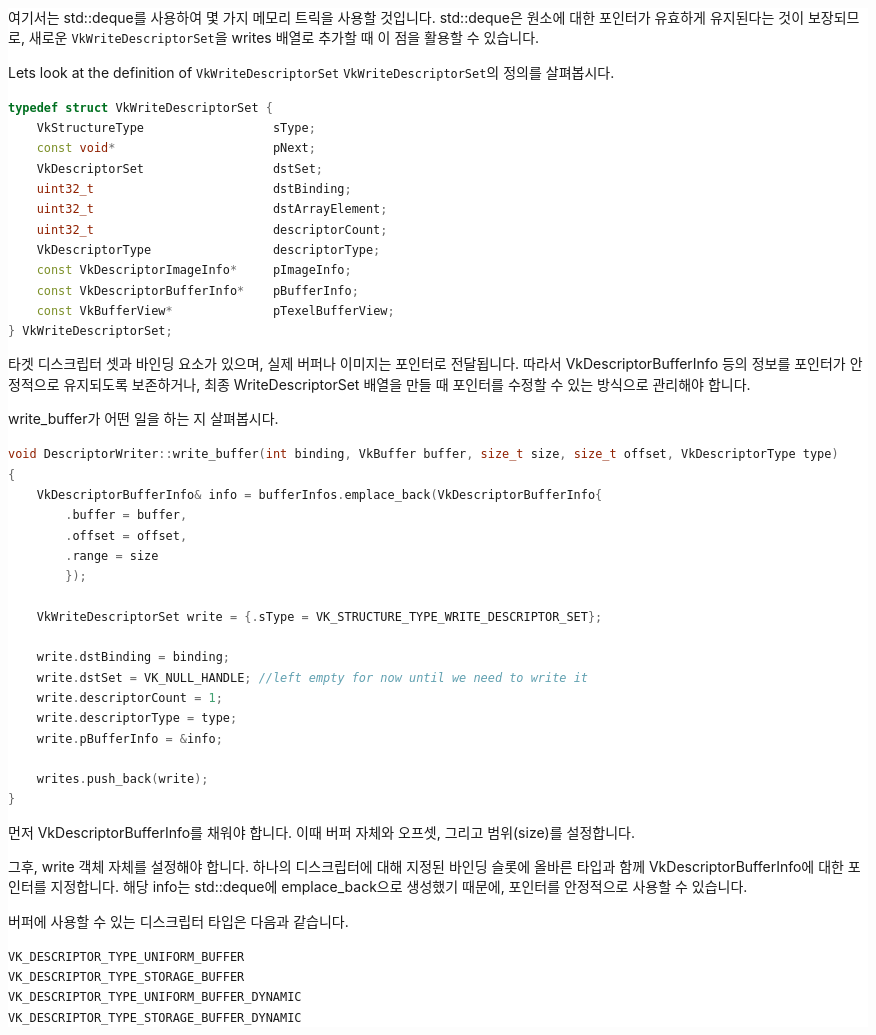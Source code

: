 여기서는 std::deque를 사용하여 몇 가지 메모리 트릭을 사용할 것입니다. std::deque은 원소에 대한 포인터가 유효하게 유지된다는 것이 보장되므로, 새로운 `VkWriteDescriptorSet`을 writes 배열로 추가할 때 이 점을 활용할 수 있습니다.

Lets look at the definition of `VkWriteDescriptorSet`
`VkWriteDescriptorSet`의 정의를 살펴봅시다.
```cpp
typedef struct VkWriteDescriptorSet {
    VkStructureType                  sType;
    const void*                      pNext;
    VkDescriptorSet                  dstSet;
    uint32_t                         dstBinding;
    uint32_t                         dstArrayElement;
    uint32_t                         descriptorCount;
    VkDescriptorType                 descriptorType;
    const VkDescriptorImageInfo*     pImageInfo;
    const VkDescriptorBufferInfo*    pBufferInfo;
    const VkBufferView*              pTexelBufferView;
} VkWriteDescriptorSet;
```

타겟 디스크립터 셋과 바인딩 요소가 있으며, 실제 버퍼나 이미지는 포인터로 전달됩니다. 따라서 VkDescriptorBufferInfo 등의 정보를 포인터가 안정적으로 유지되도록 보존하거나, 최종 WriteDescriptorSet 배열을 만들 때 포인터를 수정할 수 있는 방식으로 관리해야 합니다.

write_buffer가 어떤 일을 하는 지 살펴봅시다.

 
```cpp
void DescriptorWriter::write_buffer(int binding, VkBuffer buffer, size_t size, size_t offset, VkDescriptorType type)
{
	VkDescriptorBufferInfo& info = bufferInfos.emplace_back(VkDescriptorBufferInfo{
		.buffer = buffer,
		.offset = offset,
		.range = size
		});

	VkWriteDescriptorSet write = {.sType = VK_STRUCTURE_TYPE_WRITE_DESCRIPTOR_SET};

	write.dstBinding = binding;
	write.dstSet = VK_NULL_HANDLE; //left empty for now until we need to write it
	write.descriptorCount = 1;
	write.descriptorType = type;
	write.pBufferInfo = &info;

	writes.push_back(write);
}
```

먼저 VkDescriptorBufferInfo를 채워야 합니다. 이때 버퍼 자체와 오프셋, 그리고 범위(size)를 설정합니다.

그후, write 객체 자체를 설정해야 합니다. 하나의 디스크립터에 대해 지정된 바인딩 슬롯에 올바른 타입과 함께 VkDescriptorBufferInfo에 대한 포인터를 지정합니다. 해당 info는 std::deque에 emplace_back으로 생성했기 때문에, 포인터를 안정적으로 사용할 수 있습니다.
 
버퍼에 사용할 수 있는 디스크립터 타입은 다음과 같습니다.

```
VK_DESCRIPTOR_TYPE_UNIFORM_BUFFER
VK_DESCRIPTOR_TYPE_STORAGE_BUFFER
VK_DESCRIPTOR_TYPE_UNIFORM_BUFFER_DYNAMIC
VK_DESCRIPTOR_TYPE_STORAGE_BUFFER_DYNAMIC
```
